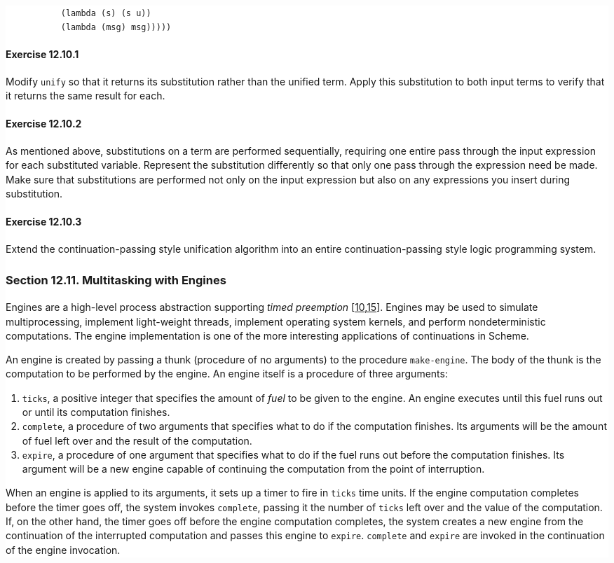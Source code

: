 `           (lambda (s) (s u))`<br>
`           (lambda (msg) msg)))))`

#### Exercise 12.10.1

Modify `unify` so that it returns its substitution rather than the
unified term. Apply this substitution to both input terms to verify that
it returns the same result for each.

#### Exercise 12.10.2

As mentioned above, substitutions on a term are performed sequentially,
requiring one entire pass through the input expression for each
substituted variable. Represent the substitution differently so that
only one pass through the expression need be made. Make sure that
substitutions are performed not only on the input expression but also on
any expressions you insert during substitution.

#### Exercise 12.10.3

Extend the continuation-passing style unification algorithm into an
entire continuation-passing style logic programming system.

### Section 12.11. Multitasking with Engines

Engines are a high-level process abstraction supporting *timed
preemption* [[10](bibliography.html#g228),[15](bibliography.html#g233)].
Engines may be used to simulate multiprocessing, implement light-weight
threads, implement operating system kernels, and perform
nondeterministic computations. The engine implementation is one of the
more interesting applications of continuations in Scheme.

An engine is created by passing a thunk (procedure of no arguments) to
the procedure `make-engine`. The body of the thunk is the computation to
be performed by the engine. An engine itself is a procedure of three
arguments:

1.  `ticks`, a positive integer that specifies the amount of *fuel* to
    be given to the engine. An engine executes until this fuel runs out
    or until its computation finishes.
2.  `complete`, a procedure of two arguments that specifies what to do
    if the computation finishes. Its arguments will be the amount of
    fuel left over and the result of the computation.
3.  `expire`, a procedure of one argument that specifies what to do if
    the fuel runs out before the computation finishes. Its argument will
    be a new engine capable of continuing the computation from the point
    of interruption.

When an engine is applied to its arguments, it sets up a timer to fire
in `ticks` time units. If the engine computation completes before the
timer goes off, the system invokes `complete`, passing it the number of
`ticks` left over and the value of the computation. If, on the other
hand, the timer goes off before the engine computation completes, the
system creates a new engine from the continuation of the interrupted
computation and passes this engine to `expire`. `complete` and `expire`
are invoked in the continuation of the engine invocation.
